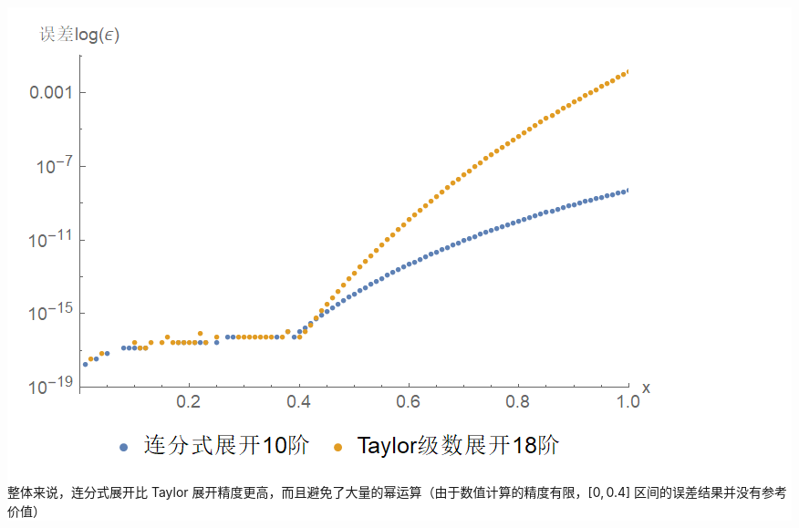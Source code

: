 ![500](assets/arctan%20plot.png)

整体来说，连分式展开比 Taylor 展开精度更高，而且避免了大量的幂运算（由于数值计算的精度有限，$[0,0.4]$ 区间的误差结果并没有参考价值）

